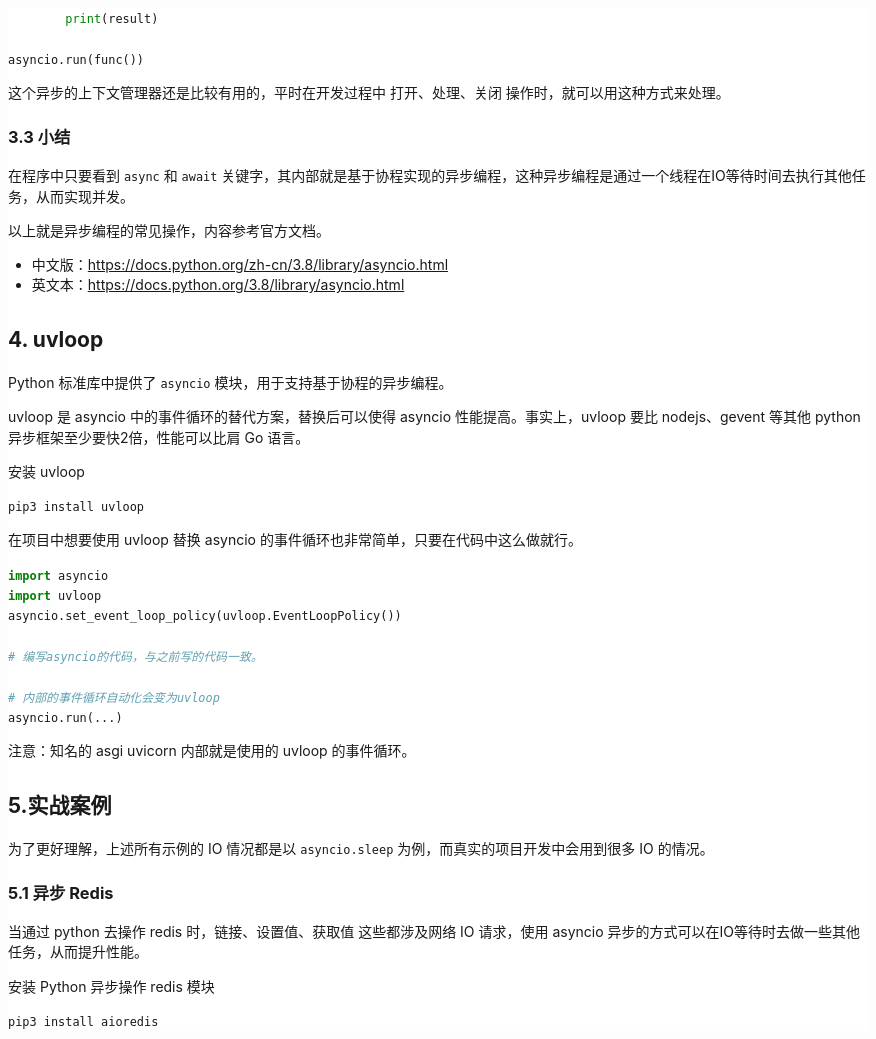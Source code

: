 ```python
        print(result)
        
asyncio.run(func())
```

这个异步的上下文管理器还是比较有用的，平时在开发过程中 打开、处理、关闭 操作时，就可以用这种方式来处理。

### 3.3 小结

在程序中只要看到 `async` 和 `await` 关键字，其内部就是基于协程实现的异步编程，这种异步编程是通过一个线程在IO等待时间去执行其他任务，从而实现并发。

以上就是异步编程的常见操作，内容参考官方文档。

-   中文版：https://docs.python.org/zh-cn/3.8/library/asyncio.html
-   英文本：https://docs.python.org/3.8/library/asyncio.html

## 4. uvloop

Python 标准库中提供了 `asyncio` 模块，用于支持基于协程的异步编程。

uvloop 是 asyncio 中的事件循环的替代方案，替换后可以使得 asyncio 性能提高。事实上，uvloop 要比 nodejs、gevent 等其他 python 异步框架至少要快2倍，性能可以比肩 Go 语言。

安装 uvloop

```bash
pip3 install uvloop
```

在项目中想要使用 uvloop 替换 asyncio 的事件循环也非常简单，只要在代码中这么做就行。

```python
import asyncio
import uvloop
asyncio.set_event_loop_policy(uvloop.EventLoopPolicy())

# 编写asyncio的代码，与之前写的代码一致。

# 内部的事件循环自动化会变为uvloop
asyncio.run(...)
```

注意：知名的 asgi uvicorn 内部就是使用的 uvloop 的事件循环。

## 5.实战案例

为了更好理解，上述所有示例的 IO 情况都是以 `asyncio.sleep` 为例，而真实的项目开发中会用到很多 IO 的情况。

### 5.1 异步 Redis 

当通过 python 去操作 redis 时，链接、设置值、获取值 这些都涉及网络 IO 请求，使用 asyncio 异步的方式可以在IO等待时去做一些其他任务，从而提升性能。

安装 Python 异步操作 redis 模块

```shell
pip3 install aioredis
```
